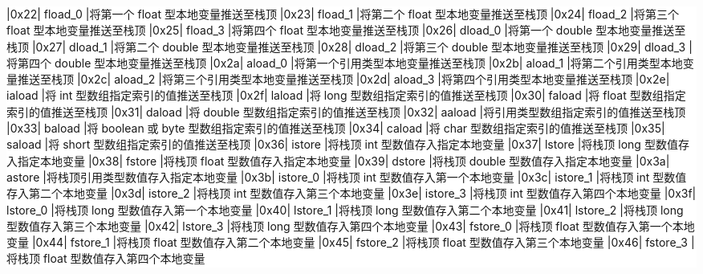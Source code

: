 |0x22|	fload_0	|将第一个 float 型本地变量推送至栈顶
|0x23|	fload_1	|将第二个 float 型本地变量推送至栈顶
|0x24|	fload_2	|将第三个 float 型本地变量推送至栈顶
|0x25|	fload_3	|将第四个 float 型本地变量推送至栈顶
|0x26|	dload_0	|将第一个 double 型本地变量推送至栈顶
|0x27|	dload_1	|将第二个 double 型本地变量推送至栈顶
|0x28|	dload_2	|将第三个 double 型本地变量推送至栈顶
|0x29|	dload_3	|将第四个 double 型本地变量推送至栈顶
|0x2a|	aload_0	|将第一个引用类型本地变量推送至栈顶
|0x2b|	aload_1	|将第二个引用类型本地变量推送至栈顶
|0x2c|	aload_2	|将第三个引用类型本地变量推送至栈顶
|0x2d|	aload_3	|将第四个引用类型本地变量推送至栈顶
|0x2e|	iaload	|将 int 型数组指定索引的值推送至栈顶
|0x2f|	laload	|将 long 型数组指定索引的值推送至栈顶
|0x30|	faload	|将 float 型数组指定索引的值推送至栈顶
|0x31|	daload	|将 double 型数组指定索引的值推送至栈顶
|0x32|	aaload	|将引用类型数组指定索引的值推送至栈顶
|0x33|	baload	|将 boolean 或 byte 型数组指定索引的值推送至栈顶
|0x34|	caload	|将 char 型数组指定索引的值推送至栈顶
|0x35|	saload	|将 short 型数组指定索引的值推送至栈顶
|0x36|	istore	|将栈顶 int 型数值存入指定本地变量
|0x37|	lstore	|将栈顶 long 型数值存入指定本地变量
|0x38|	fstore	|将栈顶 float 型数值存入指定本地变量
|0x39|	dstore	|将栈顶 double 型数值存入指定本地变量
|0x3a|	astore	|将栈顶引用类型数值存入指定本地变量
|0x3b|	istore_0	|将栈顶 int 型数值存入第一个本地变量
|0x3c|	istore_1	|将栈顶 int 型数值存入第二个本地变量
|0x3d|	istore_2	|将栈顶 int 型数值存入第三个本地变量
|0x3e|	istore_3	|将栈顶 int 型数值存入第四个本地变量
|0x3f|	lstore_0	|将栈顶 long 型数值存入第一个本地变量
|0x40|	lstore_1	|将栈顶 long 型数值存入第二个本地变量
|0x41|	lstore_2	|将栈顶 long 型数值存入第三个本地变量
|0x42|	lstore_3	|将栈顶 long 型数值存入第四个本地变量
|0x43|	fstore_0	|将栈顶 float 型数值存入第一个本地变量
|0x44|	fstore_1	|将栈顶 float 型数值存入第二个本地变量
|0x45|	fstore_2	|将栈顶 float 型数值存入第三个本地变量
|0x46|	fstore_3	|将栈顶 float 型数值存入第四个本地变量